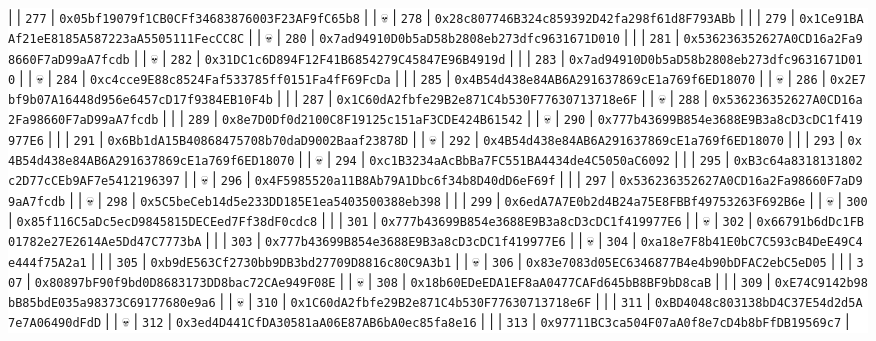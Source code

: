 |  | `277` | `0x05bf19079f1CB0CFf34683876003F23AF9fC65b8` |
| 💀 | `278` | `0x28c807746B324c859392D42fa298f61d8F793ABb` |
|  | `279` | `0x1Ce91BAAf21eE8185A587223aA5505111FecCC8C` |
| 💀 | `280` | `0x7ad94910D0b5aD58b2808eb273dfc9631671D010` |
|  | `281` | `0x536236352627A0CD16a2Fa98660F7aD99aA7fcdb` |
| 💀 | `282` | `0x31DC1c6D894F12F41B6854279C45847E96B4919d` |
|  | `283` | `0x7ad94910D0b5aD58b2808eb273dfc9631671D010` |
| 💀 | `284` | `0xc4cce9E88c8524Faf533785ff0151Fa4fF69FcDa` |
|  | `285` | `0x4B54d438e84AB6A291637869cE1a769f6ED18070` |
| 💀 | `286` | `0x2E7bf9b07A16448d956e6457cD17f9384EB10F4b` |
|  | `287` | `0x1C60dA2fbfe29B2e871C4b530F77630713718e6F` |
| 💀 | `288` | `0x536236352627A0CD16a2Fa98660F7aD99aA7fcdb` |
|  | `289` | `0x8e7D0Df0d2100C8F19125c151aF3CDE424B61542` |
| 💀 | `290` | `0x777b43699B854e3688E9B3a8cD3cDC1f419977E6` |
|  | `291` | `0x6Bb1dA15B40868475708b70daD9002Baaf23878D` |
| 💀 | `292` | `0x4B54d438e84AB6A291637869cE1a769f6ED18070` |
|  | `293` | `0x4B54d438e84AB6A291637869cE1a769f6ED18070` |
| 💀 | `294` | `0xc1B3234aAcBbBa7FC551BA4434de4C5050aC6092` |
|  | `295` | `0xB3c64a8318131802c2D77cCEb9AF7e5412196397` |
| 💀 | `296` | `0x4F5985520a11B8Ab79A1Dbc6f34b8D40dD6eF69f` |
|  | `297` | `0x536236352627A0CD16a2Fa98660F7aD99aA7fcdb` |
| 💀 | `298` | `0x5C5beCeb14d5e233DD185E1ea5403500388eb398` |
|  | `299` | `0x6edA7A7E0b2d4B24a75E8FBBf49753263F692B6e` |
| 💀 | `300` | `0x85f116C5aDc5ecD9845815DECEed7Ff38dF0cdc8` |
|  | `301` | `0x777b43699B854e3688E9B3a8cD3cDC1f419977E6` |
| 💀 | `302` | `0x66791b6dDc1FB01782e27E2614Ae5Dd47C7773bA` |
|  | `303` | `0x777b43699B854e3688E9B3a8cD3cDC1f419977E6` |
| 💀 | `304` | `0xa18e7F8b41E0bC7C593cB4DeE49C4e444f75A2a1` |
|  | `305` | `0xb9dE563Cf2730bb9DB3bd27709D8816c80C9A3b1` |
| 💀 | `306` | `0x83e7083d05EC6346877B4e4b90bDFAC2ebC5eD05` |
|  | `307` | `0x80897bF90f9bd0D8683173DD8bac72CAe949F08E` |
| 💀 | `308` | `0x18b60EDeEDA1EF8aA0477CAFd645bB8BF9bD8caB` |
|  | `309` | `0xE74C9142b98bB85bdE035a98373C69177680e9a6` |
| 💀 | `310` | `0x1C60dA2fbfe29B2e871C4b530F77630713718e6F` |
|  | `311` | `0xBD4048c803138bD4C37E54d2d5A7e7A06490dFdD` |
| 💀 | `312` | `0x3ed4D441CfDA30581aA06E87AB6bA0ec85fa8e16` |
|  | `313` | `0x97711BC3ca504F07aA0f8e7cD4b8bFfDB19569c7` |